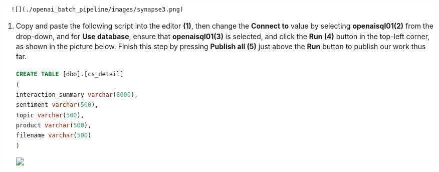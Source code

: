       ![](./openai_batch_pipeline/images/synapse3.png)

1. Copy and paste the following script into the editor **(1)**, then change the **Connect to** value by selecting **openaisql01(2)** from the drop-down, and for **Use database**, ensure that **openaisql01(3)** is selected, and click the **Run (4)** button in the top-left corner, as shown in the picture below. Finish this step by pressing **Publish all (5)** just above the **Run** button to publish our work thus far.

    ```SQL
    CREATE TABLE [dbo].[cs_detail]
    (
    interaction_summary varchar(8000),
    sentiment varchar(500),
    topic varchar(500),
    product varchar(500),
    filename varchar(500)
    )
    ```
    
      ![](./openai_batch_pipeline/images/openai-61.png)
    